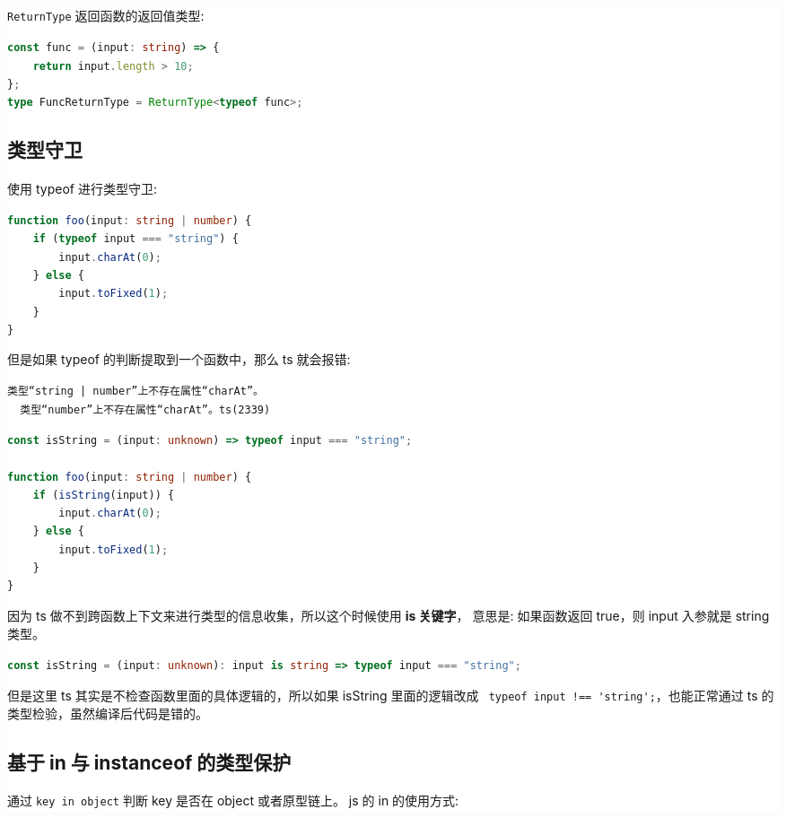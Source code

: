 `ReturnType` 返回函数的返回值类型:

```ts
const func = (input: string) => {
	return input.length > 10;
};
type FuncReturnType = ReturnType<typeof func>;
```

## 类型守卫

使用 typeof 进行类型守卫:

```ts
function foo(input: string | number) {
	if (typeof input === "string") {
		input.charAt(0);
	} else {
		input.toFixed(1);
	}
}
```

但是如果 typeof 的判断提取到一个函数中，那么 ts 就会报错:

```
类型“string | number”上不存在属性“charAt”。
  类型“number”上不存在属性“charAt”。ts(2339)
```

```ts
const isString = (input: unknown) => typeof input === "string";

function foo(input: string | number) {
	if (isString(input)) {
		input.charAt(0);
	} else {
		input.toFixed(1);
	}
}
```

因为 ts 做不到跨函数上下文来进行类型的信息收集，所以这个时候使用 **is 关键字**，
意思是: 如果函数返回 true，则 input 入参就是 string 类型。

```ts
const isString = (input: unknown): input is string => typeof input === "string";
```

但是这里 ts 其实是不检查函数里面的具体逻辑的，所以如果 isString 里面的逻辑改成 ` typeof input !== 'string';`，也能正常通过 ts 的类型检验，虽然编译后代码是错的。

## 基于 in 与 instanceof 的类型保护

通过 `key in object` 判断 key 是否在 object 或者原型链上。
js 的 in 的使用方式:
